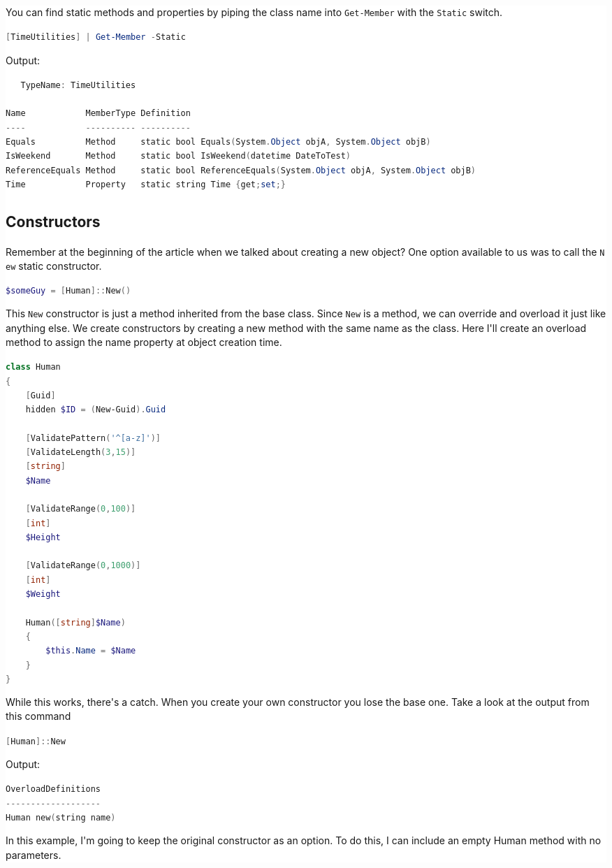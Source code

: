 You can find static methods and properties by piping the class name into ```Get-Member``` with the ```Static``` switch.
```powershell
[TimeUtilities] | Get-Member -Static
```
Output:
```powershell
   TypeName: TimeUtilities

Name            MemberType Definition
----            ---------- ----------
Equals          Method     static bool Equals(System.Object objA, System.Object objB)
IsWeekend       Method     static bool IsWeekend(datetime DateToTest)
ReferenceEquals Method     static bool ReferenceEquals(System.Object objA, System.Object objB)
Time            Property   static string Time {get;set;}
```
## Constructors
Remember at the beginning of the article when we talked about creating a new object?
One option available to us was to call the ```New``` static constructor.
```powershell
$someGuy = [Human]::New()
```
This ```New``` constructor is just a method inherited from the base class. 
Since ```New``` is a method, we can override and overload it just like anything else.
We create constructors by creating a new method with the same name as the class.
Here I'll create an overload method to assign the name property at object creation time.
```powershell
class Human
{
    [Guid]
    hidden $ID = (New-Guid).Guid

    [ValidatePattern('^[a-z]')]
    [ValidateLength(3,15)]
    [string]
    $Name
    
    [ValidateRange(0,100)]
    [int]
    $Height
    
    [ValidateRange(0,1000)]
    [int]
    $Weight

    Human([string]$Name)
    {
        $this.Name = $Name
    }
}
```
While this works, there's a catch. 
When you create your own constructor you lose the base one.
Take a look at the output from this command
```powershell
[Human]::New
```
Output:
```powershell
OverloadDefinitions     
-------------------     
Human new(string name)  
```
In this example, I'm going to keep the original constructor as an option.
To do this, I can include an empty Human method with no parameters.